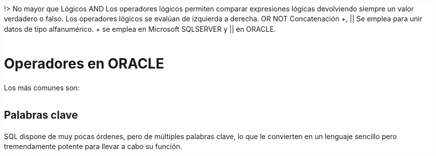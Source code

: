 <td>
                              !>
                            </td>
<td>
                              No mayor que
                            </td>
</tr>
<tr>
<td rowspan="3">
                              Lógicos
                            </td>
<td>
                              AND
                            </td>
<td rowspan="3">
                              Los operadores lógicos permiten comparar expresiones lógicas devolviendo siempre un valor verdadero o falso. Los operadores lógicos se evalúan de izquierda a derecha.
                            </td>
</tr>
<tr>
<td>
                              OR
                            </td>
</tr>
<tr>
<td>
                              NOT
                            </td>
</tr>
<tr>
<td>
                              Concatenación
                            </td>
<td>
                              +, ||
                            </td>
<td>
                              Se emplea para unir datos de tipo alfanumérico. + se emplea en Microsoft SQLSERVER y || en ORACLE.
                            </td>
</tr>
</table>


# Operadores en ORACLE

Los más comunes son:

## Palabras clave

SQL dispone de muy pocas órdenes, pero de múltiples palabras clave, lo que le convierten en un lenguaje sencillo pero tremendamente potente para llevar a cabo su función.

